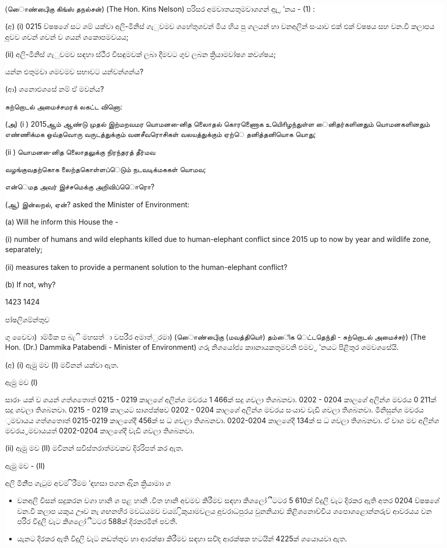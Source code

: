 (ைொண்புைிகு கிங்ஸ் தநல்சன்) (The Hon. Kins Nelson) පරිසර අමවාතයතුමවාශගන් ඇූ ්‍ර ්නය - (1) :

(අ) (i) 0215 ව්ෂෂශේ සට ශම් යක්වා අලි-මිනිස් ගැුවමව ශහේතුශවන් මිය හිය පු ගලයන් හා වනඅලින් සං‍යාව එක් එක් ව්ෂෂය සහ වන.වී කලාපය අුවව ශවන් ශවන් ව ශයන් ශකොපමවයය;

(ii) අලි-මිනිස් ගැුවමව සඳහා ස්ථීර විසඳුමවක් ලබා දීමවට ගුව ලබන ක්‍රියාමවා්ෂග කවශ්ෂය;

යන්න එතුමවා ශමවමව සභාවට යන්වන්ශන්ය?

(ආ) ශනොඑශසේ නම් ඒ මවන්ය?

சுற்றொடல் அமைச்சமரக் லகட்ட வினொ:

(அ) (i ) 2015ஆம் ஆண்டு முதல் இற்மறவமர யொமன-ைனித லைொதல் கொரணைொக உயிொிழந்துள்ள ைனிதர்களினதும் யொமனகளினதும் எண்ணிக்மக ஒவ்தவொரு வருடத்துக்கும் வனசீவரொசிகள் வலயத்துக்கும் ஏற்ெ தனித்தனியொக யொது;

(ii ) யொமன-ைனித லைொதலுக்கு நிரந்தரத் தீர்மவ

வழங்குவதற்கொக லைற்தகொள்ளப்ெடும் நடவடிக்மககள் யொமவ;

என்ெமத அவர் இச்சமெக்கு அறிவிப்ெொரொ?

(ஆ) இன்லறல், ஏன்? asked the Minister of Environment:

(a) Will he inform this House the -

(i) number of humans and wild elephants killed due to human-elephant conflict since 2015 up to now by year and wildlife zone, separately;

(ii) measures taken to provide a permanent solution to the human-elephant conflict?

(b) If not, why?

1423 1424

පා්ෂලිශම්න්තුව

ගු වෛවා‍) ාම්මික ප බැි මහසත්ා වපරි්ර අමාත්‍ුරමා) (ைொண்புைிகு (மவத்தியொ்) தம்ைிக ெட்டதெந்தி - சுற்றொடல் அமைச்சர்) (The Hon. (Dr.) Dammika Patabendi - Minister of Environment) ගරු නිශයෝජ්‍ය කාානායකතුමවනි එමව ්‍ර ්නයට පිළිතුර ශමවශසේයි.

(අ) (i) ඇමුු මව (I) මවිනන් යක්වා ඇත.

ඇමුු මව (I)

සාරාං යක් ව ශයන් ගත්ශතොත් 0215 - 0219 කාලශේ අලින්ශ මවරය 1 466ක් සදු ශවලා තිශබනවා. 0202 - 0204 කාලශේ අලින්ශ මවරය 0 211ක් සදු ශවලා තිශබනවා. 0215 - 0219 කාලයට සාශප්ක්ෂව 0202 - 0204 කාලශේ අලින්ශ මවරය සං‍යාව වැඩි ශවලා තිශබනවා. මිනිසුන්ශ මවරය ්‍රමවායය ගත්ශතොත් 0215-0219 කාලශේදී 456ක් ස ධ ශවලා තිශබනවා. 0202-0204 කාලශේදී 134ක් ස ධ ශවලා තිශබනවා. ඒ වාශ මව අලින්ශ මවරය ්‍රමවායයත් 0202-0204 කාලශේදී වැඩි ශවලා තිශබනවා.

(ii) ඇමුු මව (II) මවිනන් සවිස්තරාත්මවකව දිරරිපත් කර ඇත.

ඇමුු මව - (II)

අලි මිනි්ප ගැටුම අවම ිරීමම ්ඳහසා පගන ඇින ක්‍රියාමාා ග

* වනඅලි විසන් සදුකරන වගා හානි ශ පළ හානි .විත හානි අවමව කිරීමව සඳහා කිශලෝීටටර 5 610ක් විදුලි වැට දිරකර ඇති අතර 0204 ව්ෂෂශේ වන.වී කලාප යකුය ඌව නැ ශඟනහිර මවධයමව වයඹ ්‍රිකුයාමවලය අුවරාධපුරය වුනනියාව කිළිශනොච්චිය ශපොශළොන්නරුව ආවරයය වන පරිිර විදුලි වැට කිශලෝීටටර 588ක් දිරකරමින් පවතී.

* යැනට දිරකර ඇති විදුලි වැට නඩත්තුව හා ආරක්ෂා කිරීමව සඳහා සවි්ද ආරක්ෂක භටයින් 4225ක් ශයොයවා ඇත.
